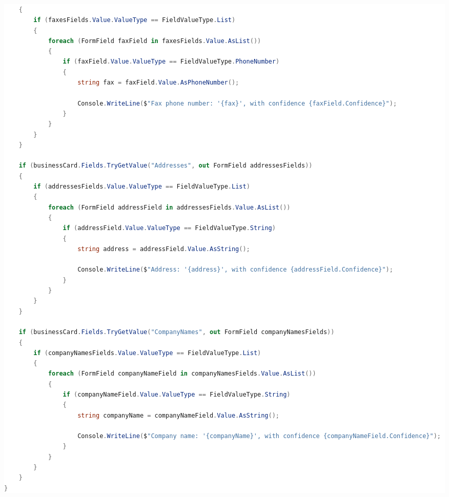 ```C# Snippet:FormRecognizerSampleRecognizeBusinessCardsFromUri
    {
        if (faxesFields.Value.ValueType == FieldValueType.List)
        {
            foreach (FormField faxField in faxesFields.Value.AsList())
            {
                if (faxField.Value.ValueType == FieldValueType.PhoneNumber)
                {
                    string fax = faxField.Value.AsPhoneNumber();

                    Console.WriteLine($"Fax phone number: '{fax}', with confidence {faxField.Confidence}");
                }
            }
        }
    }

    if (businessCard.Fields.TryGetValue("Addresses", out FormField addressesFields))
    {
        if (addressesFields.Value.ValueType == FieldValueType.List)
        {
            foreach (FormField addressField in addressesFields.Value.AsList())
            {
                if (addressField.Value.ValueType == FieldValueType.String)
                {
                    string address = addressField.Value.AsString();

                    Console.WriteLine($"Address: '{address}', with confidence {addressField.Confidence}");
                }
            }
        }
    }

    if (businessCard.Fields.TryGetValue("CompanyNames", out FormField companyNamesFields))
    {
        if (companyNamesFields.Value.ValueType == FieldValueType.List)
        {
            foreach (FormField companyNameField in companyNamesFields.Value.AsList())
            {
                if (companyNameField.Value.ValueType == FieldValueType.String)
                {
                    string companyName = companyNameField.Value.AsString();

                    Console.WriteLine($"Company name: '{companyName}', with confidence {companyNameField.Confidence}");
                }
            }
        }
    }
}
```
